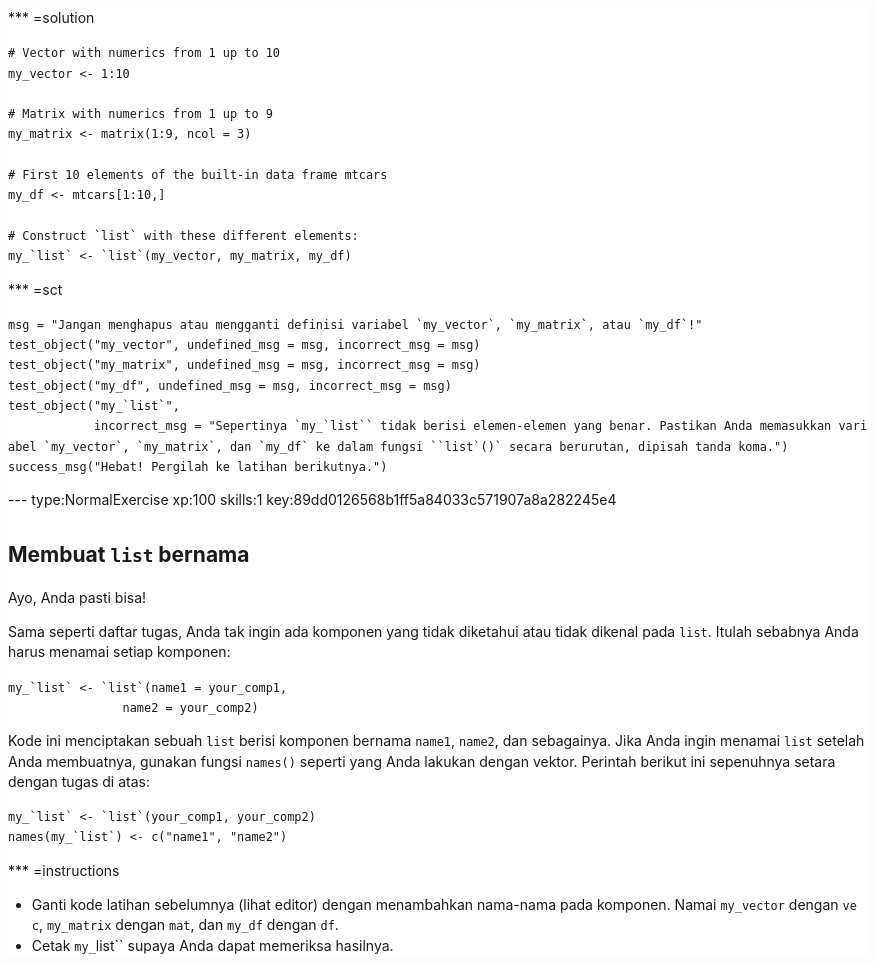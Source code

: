 *** =solution
```{r}
# Vector with numerics from 1 up to 10
my_vector <- 1:10 

# Matrix with numerics from 1 up to 9
my_matrix <- matrix(1:9, ncol = 3)

# First 10 elements of the built-in data frame mtcars
my_df <- mtcars[1:10,]

# Construct `list` with these different elements:
my_`list` <- `list`(my_vector, my_matrix, my_df)
```

*** =sct
```{r}
msg = "Jangan menghapus atau mengganti definisi variabel `my_vector`, `my_matrix`, atau `my_df`!"
test_object("my_vector", undefined_msg = msg, incorrect_msg = msg)
test_object("my_matrix", undefined_msg = msg, incorrect_msg = msg)
test_object("my_df", undefined_msg = msg, incorrect_msg = msg)
test_object("my_`list`",
            incorrect_msg = "Sepertinya `my_`list`` tidak berisi elemen-elemen yang benar. Pastikan Anda memasukkan variabel `my_vector`, `my_matrix`, dan `my_df` ke dalam fungsi ``list`()` secara berurutan, dipisah tanda koma.")
success_msg("Hebat! Pergilah ke latihan berikutnya.")
```


--- type:NormalExercise xp:100 skills:1 key:89dd0126568b1ff5a84033c571907a8a282245e4
## Membuat `list` bernama

Ayo, Anda pasti bisa!

Sama seperti daftar tugas, Anda tak ingin ada komponen yang tidak diketahui atau tidak dikenal pada `list`. Itulah sebabnya Anda harus menamai setiap komponen:

```
my_`list` <- `list`(name1 = your_comp1, 
                name2 = your_comp2)
``` 

Kode ini menciptakan sebuah `list` berisi komponen bernama `name1`, `name2`, dan sebagainya. Jika Anda ingin menamai `list` setelah Anda membuatnya, gunakan fungsi `names()` seperti yang Anda lakukan dengan vektor. Perintah berikut ini sepenuhnya setara dengan tugas di atas:

```
my_`list` <- `list`(your_comp1, your_comp2)
names(my_`list`) <- c("name1", "name2")
```

*** =instructions
- Ganti kode latihan sebelumnya (lihat editor) dengan menambahkan nama-nama pada komponen. Namai `my_vector` dengan `vec`, `my_matrix` dengan `mat`, dan `my_df` dengan `df`.
- Cetak `my_`list`` supaya Anda dapat memeriksa hasilnya.
